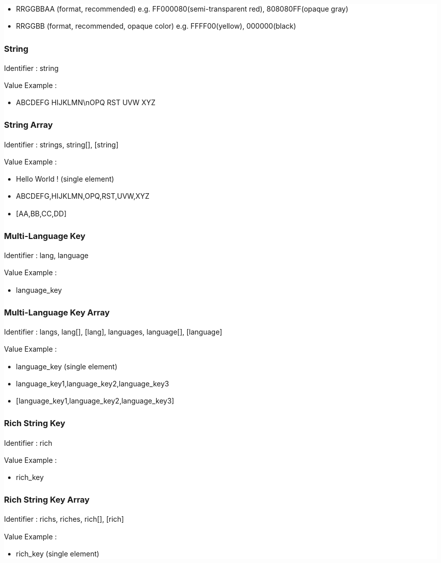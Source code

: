 - RRGGBBAA (format, recommended) e.g. FF000080(semi-transparent red), 808080FF(opaque gray)

- RRGGBB (format, recommended, opaque color) e.g. FFFF00(yellow), 000000(black)

### String

Identifier : string

Value Example : 

- ABCDEFG HIJKLMN\nOPQ RST UVW XYZ

### String Array

Identifier : strings, string[], [string]

Value Example : 

- Hello World ! (single element)

- ABCDEFG,HIJKLMN,OPQ,RST,UVW,XYZ

- [AA,BB,CC,DD]

### Multi-Language Key

Identifier : lang, language

Value Example : 

- language_key

### Multi-Language Key Array

Identifier : langs, lang[], [lang], languages, language[], [language]

Value Example : 

- language_key (single element)

- language_key1,language_key2,language_key3

- [language_key1,language_key2,language_key3]

### Rich String Key

Identifier : rich

Value Example : 

- rich_key

### Rich String Key Array

Identifier : richs, riches, rich[], [rich]

Value Example : 

- rich_key (single element)
